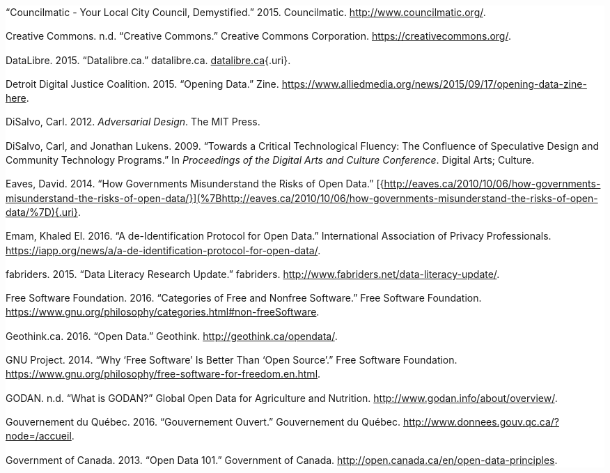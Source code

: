
“Councilmatic - Your Local City Council, Demystified.” 2015.
Councilmatic. <http://www.councilmatic.org/>.


Creative Commons. n.d. “Creative Commons.” Creative Commons Corporation.
<https://creativecommons.org/>.


DataLibre. 2015. “Datalibre.ca.” datalibre.ca.
[datalibre.ca](datalibre.ca){.uri}.


Detroit Digital Justice Coalition. 2015. “Opening Data.” Zine.
<https://www.alliedmedia.org/news/2015/09/17/opening-data-zine-here>.


DiSalvo, Carl. 2012. *Adversarial Design*. The MIT Press.


DiSalvo, Carl, and Jonathan Lukens. 2009. “Towards a Critical
Technological Fluency: The Confluence of Speculative Design and
Community Technology Programs.” In *Proceedings of the Digital Arts and
Culture Conference*. Digital Arts; Culture.


Eaves, David. 2014. “How Governments Misunderstand the Risks of Open
Data.”
[{http://eaves.ca/2010/10/06/how-governments-misunderstand-the-risks-of-open-data/}](%7Bhttp://eaves.ca/2010/10/06/how-governments-misunderstand-the-risks-of-open-data/%7D){.uri}.


Emam, Khaled El. 2016. “A de-Identification Protocol for Open Data.”
International Association of Privacy Professionals.
<https://iapp.org/news/a/a-de-identification-protocol-for-open-data/>.


fabriders. 2015. “Data Literacy Research Update.” fabriders.
<http://www.fabriders.net/data-literacy-update/>.


Free Software Foundation. 2016. “Categories of Free and Nonfree
Software.” Free Software Foundation.
<https://www.gnu.org/philosophy/categories.html#non-freeSoftware>.


Geothink.ca. 2016. “Open Data.” Geothink.
<http://geothink.ca/opendata/>.


GNU Project. 2014. “Why ‘Free Software’ Is Better Than ‘Open Source’.”
Free Software Foundation.
<https://www.gnu.org/philosophy/free-software-for-freedom.en.html>.


GODAN. n.d. “What is GODAN?” Global Open Data for Agriculture and
Nutrition. <http://www.godan.info/about/overview/>.


Gouvernement du Québec. 2016. “Gouvernement Ouvert.” Gouvernement du
Québec. <http://www.donnees.gouv.qc.ca/?node=/accueil>.


Government of Canada. 2013. “Open Data 101.” Government of Canada.
<http://open.canada.ca/en/open-data-principles>.
